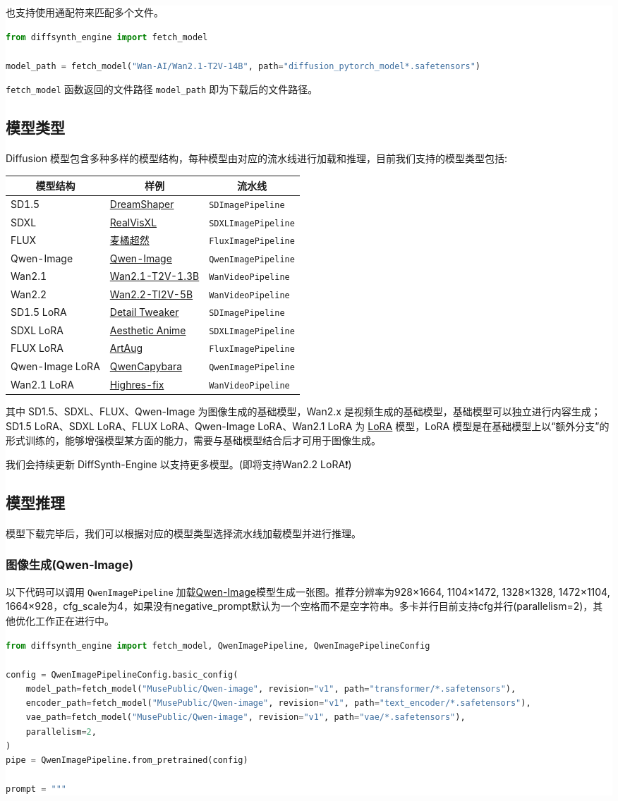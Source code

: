 也支持使用通配符来匹配多个文件。

```python
from diffsynth_engine import fetch_model

model_path = fetch_model("Wan-AI/Wan2.1-T2V-14B", path="diffusion_pytorch_model*.safetensors")
```

`fetch_model` 函数返回的文件路径 `model_path` 即为下载后的文件路径。

## 模型类型

Diffusion 模型包含多种多样的模型结构，每种模型由对应的流水线进行加载和推理，目前我们支持的模型类型包括:

| 模型结构         | 样例                                                         | 流水线              |
| --------------- | ------------------------------------------------------------ | ------------------- |
| SD1.5           | [DreamShaper](https://www.modelscope.cn/models/MusePublic/DreamShaper_SD_1_5) | `SDImagePipeline`   |
| SDXL            | [RealVisXL](https://www.modelscope.cn/models/MusePublic/42_ckpt_SD_XL) | `SDXLImagePipeline` |
| FLUX            | [麦橘超然](https://www.modelscope.cn/models/MAILAND/majicflus_v1/summary?version=v1.0) | `FluxImagePipeline` |
| Qwen-Image      | [Qwen-Image](https://www.modelscope.cn/models/Qwen/Qwen-Image) | `QwenImagePipeline` |
| Wan2.1          | [Wan2.1-T2V-1.3B](https://modelscope.cn/models/Wan-AI/Wan2.1-T2V-1.3B) | `WanVideoPipeline` |
| Wan2.2          | [Wan2.2-TI2V-5B](https://modelscope.cn/models/Wan-AI/Wan2.2-TI2V-5B) | `WanVideoPipeline` |
| SD1.5 LoRA      | [Detail Tweaker](https://www.modelscope.cn/models/MusePublic/Detail_Tweaker_LoRA_xijietiaozheng_LoRA_SD_1_5) | `SDImagePipeline`   |
| SDXL LoRA       | [Aesthetic Anime](https://www.modelscope.cn/models/MusePublic/100_lora_SD_XL) | `SDXLImagePipeline` |
| FLUX LoRA       | [ArtAug](https://www.modelscope.cn/models/DiffSynth-Studio/ArtAug-lora-FLUX.1dev-v1) | `FluxImagePipeline` |
| Qwen-Image LoRA | [QwenCapybara](https://www.modelscope.cn/models/MusePublic/QwenCapybara) | `QwenImagePipeline` |
| Wan2.1 LoRA     | [Highres-fix](https://modelscope.cn/models/DiffSynth-Studio/Wan2.1-1.3b-lora-highresfix-v1) | `WanVideoPipeline` |

其中 SD1.5、SDXL、FLUX、Qwen-Image 为图像生成的基础模型，Wan2.x 是视频生成的基础模型，基础模型可以独立进行内容生成；SD1.5 LoRA、SDXL LoRA、FLUX LoRA、Qwen-Image LoRA、Wan2.1 LoRA 为 [LoRA](https://arxiv.org/abs/2106.09685) 模型，LoRA 模型是在基础模型上以“额外分支”的形式训练的，能够增强模型某方面的能力，需要与基础模型结合后才可用于图像生成。

我们会持续更新 DiffSynth-Engine 以支持更多模型。(即将支持Wan2.2 LoRA❗)

## 模型推理

模型下载完毕后，我们可以根据对应的模型类型选择流水线加载模型并进行推理。

### 图像生成(Qwen-Image)

以下代码可以调用 `QwenImagePipeline` 加载[Qwen-Image](https://www.modelscope.cn/models/Qwen/Qwen-Image)模型生成一张图。推荐分辨率为928×1664, 1104×1472, 1328×1328, 1472×1104, 1664×928，cfg_scale为4，如果没有negative_prompt默认为一个空格而不是空字符串。多卡并行目前支持cfg并行(parallelism=2)，其他优化工作正在进行中。

```python
from diffsynth_engine import fetch_model, QwenImagePipeline, QwenImagePipelineConfig

config = QwenImagePipelineConfig.basic_config(
    model_path=fetch_model("MusePublic/Qwen-image", revision="v1", path="transformer/*.safetensors"),
    encoder_path=fetch_model("MusePublic/Qwen-image", revision="v1", path="text_encoder/*.safetensors"),
    vae_path=fetch_model("MusePublic/Qwen-image", revision="v1", path="vae/*.safetensors"),
    parallelism=2,
)
pipe = QwenImagePipeline.from_pretrained(config)

prompt = """
```